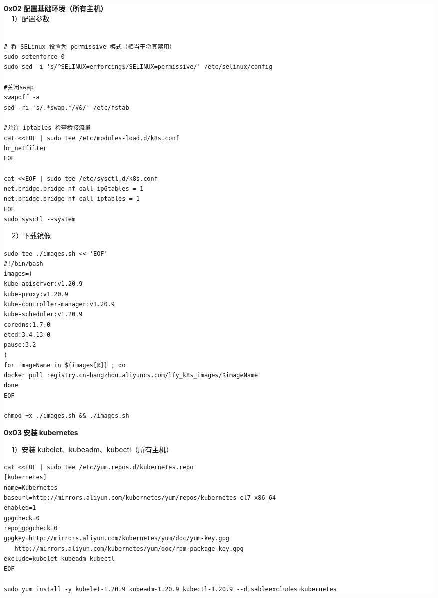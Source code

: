 ​**​0x02 配置基础环境（所有主机）  
​**    1）配置参数  
​

```
# 将 SELinux 设置为 permissive 模式（相当于将其禁用）
sudo setenforce 0
sudo sed -i 's/^SELINUX=enforcing$/SELINUX=permissive/' /etc/selinux/config

#关闭swap
swapoff -a  
sed -ri 's/.*swap.*/#&/' /etc/fstab

#允许 iptables 检查桥接流量
cat <<EOF | sudo tee /etc/modules-load.d/k8s.conf
br_netfilter
EOF

cat <<EOF | sudo tee /etc/sysctl.d/k8s.conf
net.bridge.bridge-nf-call-ip6tables = 1
net.bridge.bridge-nf-call-iptables = 1
EOF
sudo sysctl --system

```

    2）下载镜像

```
sudo tee ./images.sh <<-'EOF'
#!/bin/bash
images=(
kube-apiserver:v1.20.9
kube-proxy:v1.20.9
kube-controller-manager:v1.20.9
kube-scheduler:v1.20.9
coredns:1.7.0
etcd:3.4.13-0
pause:3.2
)
for imageName in ${images[@]} ; do
docker pull registry.cn-hangzhou.aliyuncs.com/lfy_k8s_images/$imageName
done
EOF

chmod +x ./images.sh && ./images.sh

```

​​**0x03 安装 kubernetes**​​

    1）安装 kubelet、kubeadm、kubectl（所有主机）

```
cat <<EOF | sudo tee /etc/yum.repos.d/kubernetes.repo
[kubernetes]
name=Kubernetes
baseurl=http://mirrors.aliyun.com/kubernetes/yum/repos/kubernetes-el7-x86_64
enabled=1
gpgcheck=0
repo_gpgcheck=0
gpgkey=http://mirrors.aliyun.com/kubernetes/yum/doc/yum-key.gpg
   http://mirrors.aliyun.com/kubernetes/yum/doc/rpm-package-key.gpg
exclude=kubelet kubeadm kubectl
EOF

sudo yum install -y kubelet-1.20.9 kubeadm-1.20.9 kubectl-1.20.9 --disableexcludes=kubernetes
```